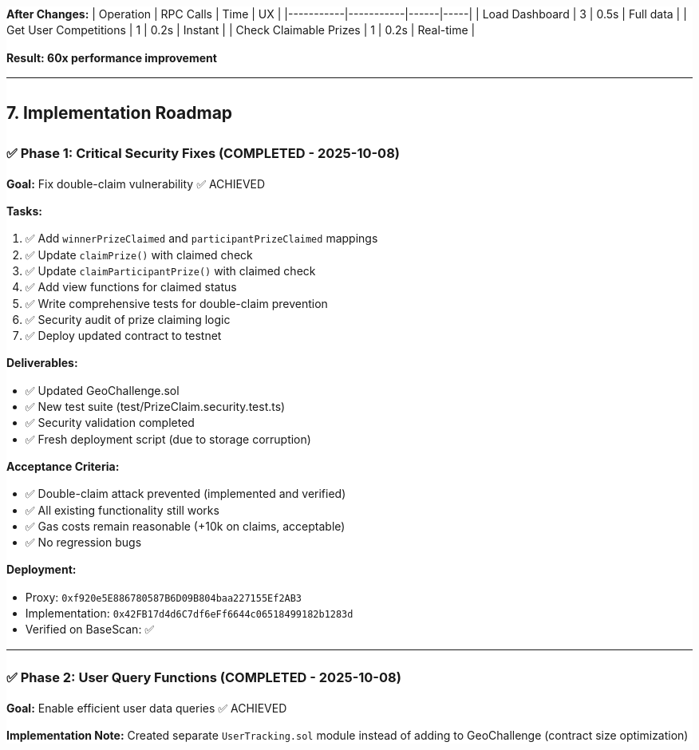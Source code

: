 **After Changes:**
| Operation | RPC Calls | Time | UX |
|-----------|-----------|------|-----|
| Load Dashboard | 3 | 0.5s | Full data |
| Get User Competitions | 1 | 0.2s | Instant |
| Check Claimable Prizes | 1 | 0.2s | Real-time |

**Result: 60x performance improvement**

---

## 7. Implementation Roadmap

### ✅ Phase 1: Critical Security Fixes (COMPLETED - 2025-10-08)

**Goal:** Fix double-claim vulnerability ✅ ACHIEVED

**Tasks:**
1. ✅ Add `winnerPrizeClaimed` and `participantPrizeClaimed` mappings
2. ✅ Update `claimPrize()` with claimed check
3. ✅ Update `claimParticipantPrize()` with claimed check
4. ✅ Add view functions for claimed status
5. ✅ Write comprehensive tests for double-claim prevention
6. ✅ Security audit of prize claiming logic
7. ✅ Deploy updated contract to testnet

**Deliverables:**
- ✅ Updated GeoChallenge.sol
- ✅ New test suite (test/PrizeClaim.security.test.ts)
- ✅ Security validation completed
- ✅ Fresh deployment script (due to storage corruption)

**Acceptance Criteria:**
- ✅ Double-claim attack prevented (implemented and verified)
- ✅ All existing functionality still works
- ✅ Gas costs remain reasonable (+10k on claims, acceptable)
- ✅ No regression bugs

**Deployment:**
- Proxy: `0xf920e5E886780587B6D09B804baa227155Ef2AB3`
- Implementation: `0x42FB17d4d6C7df6eFf6644c06518499182b1283d`
- Verified on BaseScan: ✅

---

### ✅ Phase 2: User Query Functions (COMPLETED - 2025-10-08)

**Goal:** Enable efficient user data queries ✅ ACHIEVED

**Implementation Note:** Created separate `UserTracking.sol` module instead of adding to GeoChallenge (contract size optimization)
